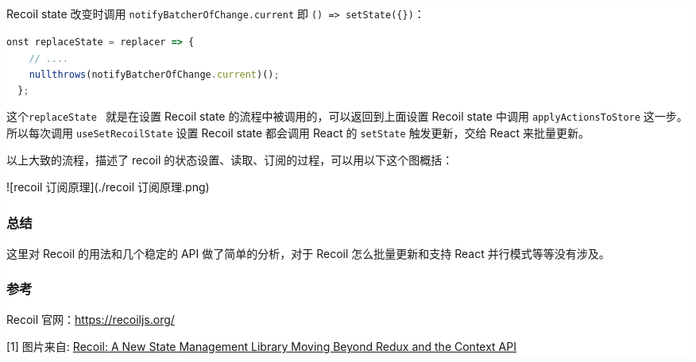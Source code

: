 

Recoil state 改变时调用 	`notifyBatcherOfChange.current` 即 `() => setState({})`：

```js
onst replaceState = replacer => {
    // ....
    nullthrows(notifyBatcherOfChange.current)();
  };
```

这个`replaceState ` 就是在设置 Recoil  state 的流程中被调用的，可以返回到上面设置 Recoil state 中调用   `applyActionsToStore` 这一步。所以每次调用 `useSetRecoilState` 设置 Recoil state 都会调用 React 的  `setState` 触发更新，交给 React 来批量更新。



以上大致的流程，描述了 recoil 的状态设置、读取、订阅的过程，可以用以下这个图概括：

![recoil 订阅原理](./recoil 订阅原理.png)

### 总结

这里对 Recoil 的用法和几个稳定的 API 做了简单的分析，对于 Recoil 怎么批量更新和支持 React 并行模式等等没有涉及。

### 参考

Recoil 官网：https://recoiljs.org/

<span id="图1">[1]</span> 图片来自:  [Recoil: A New State Management Library Moving Beyond Redux and the Context API](https://medium.com/better-programming/recoil-a-new-state-management-library-moving-beyond-redux-and-the-context-api-63794c11b3a5)

